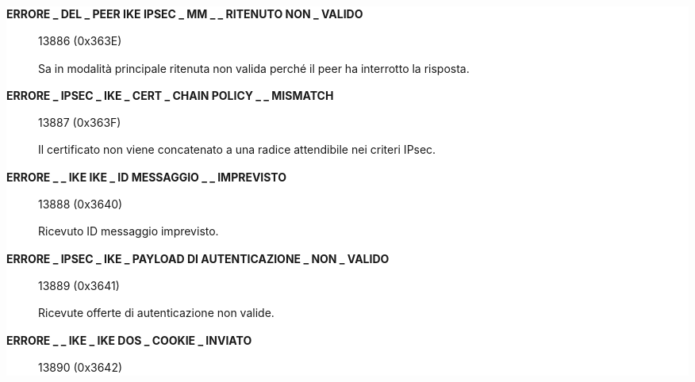 <span id="ERROR_IPSEC_IKE_PEER_MM_ASSUMED_INVALID"></span><span id="error_ipsec_ike_peer_mm_assumed_invalid"></span>**ERRORE \_ DEL \_ PEER IKE IPSEC \_ MM \_ \_ RITENUTO NON \_ VALIDO**
</dt> <dd> <dl> <dt>

13886 (0x363E)
</dt> <dt>



Sa in modalità principale ritenuta non valida perché il peer ha interrotto la risposta.


</dt> </dl> </dd> <dt>

<span id="ERROR_IPSEC_IKE_CERT_CHAIN_POLICY_MISMATCH"></span><span id="error_ipsec_ike_cert_chain_policy_mismatch"></span>**ERRORE \_ IPSEC \_ IKE \_ CERT \_ CHAIN POLICY \_ \_ MISMATCH**
</dt> <dd> <dl> <dt>

13887 (0x363F)
</dt> <dt>



Il certificato non viene concatenato a una radice attendibile nei criteri IPsec.


</dt> </dl> </dd> <dt>

<span id="ERROR_IPSEC_IKE_UNEXPECTED_MESSAGE_ID"></span><span id="error_ipsec_ike_unexpected_message_id"></span>**ERRORE \_ \_ IKE IKE \_ ID MESSAGGIO \_ \_ IMPREVISTO**
</dt> <dd> <dl> <dt>

13888 (0x3640)
</dt> <dt>



Ricevuto ID messaggio imprevisto.


</dt> </dl> </dd> <dt>

<span id="ERROR_IPSEC_IKE_INVALID_AUTH_PAYLOAD"></span><span id="error_ipsec_ike_invalid_auth_payload"></span>**ERRORE \_ IPSEC \_ IKE \_ PAYLOAD DI AUTENTICAZIONE \_ NON \_ VALIDO**
</dt> <dd> <dl> <dt>

13889 (0x3641)
</dt> <dt>



Ricevute offerte di autenticazione non valide.


</dt> </dl> </dd> <dt>

<span id="ERROR_IPSEC_IKE_DOS_COOKIE_SENT"></span><span id="error_ipsec_ike_dos_cookie_sent"></span>**ERRORE \_ \_ IKE \_ IKE DOS \_ COOKIE \_ INVIATO**
</dt> <dd> <dl> <dt>

13890 (0x3642)
</dt> <dt>


